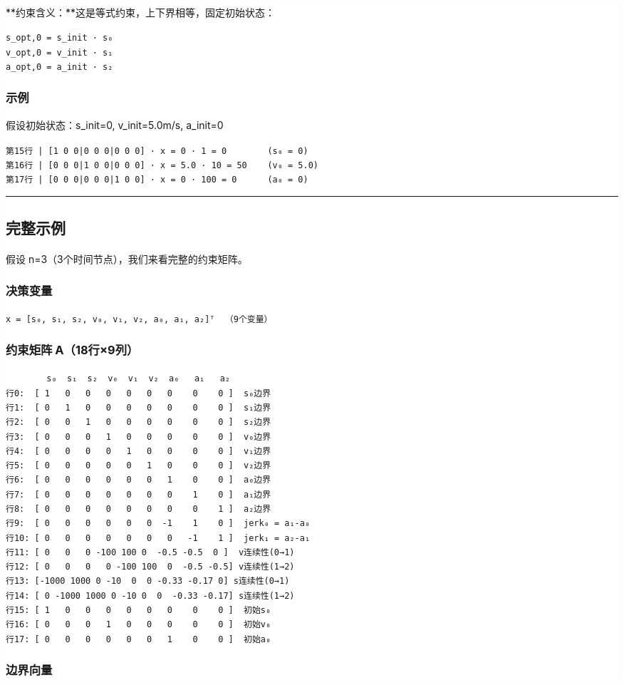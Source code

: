 **约束含义：**这是等式约束，上下界相等，固定初始状态：
```
s_opt,0 = s_init · s₀
v_opt,0 = v_init · s₁
a_opt,0 = a_init · s₂
```

### 示例

假设初始状态：s_init=0, v_init=5.0m/s, a_init=0

```
第15行 | [1 0 0|0 0 0|0 0 0] · x = 0 · 1 = 0        (s₀ = 0)
第16行 | [0 0 0|1 0 0|0 0 0] · x = 5.0 · 10 = 50    (v₀ = 5.0)
第17行 | [0 0 0|0 0 0|1 0 0] · x = 0 · 100 = 0      (a₀ = 0)
```

---

## 完整示例

假设 n=3（3个时间节点），我们来看完整的约束矩阵。

### 决策变量

```
x = [s₀, s₁, s₂, v₀, v₁, v₂, a₀, a₁, a₂]ᵀ  （9个变量）
```

### 约束矩阵 A（18行×9列）

```
        s₀  s₁  s₂  v₀  v₁  v₂  a₀   a₁   a₂
行0:  [ 1   0   0   0   0   0   0    0    0 ]  s₀边界
行1:  [ 0   1   0   0   0   0   0    0    0 ]  s₁边界
行2:  [ 0   0   1   0   0   0   0    0    0 ]  s₂边界
行3:  [ 0   0   0   1   0   0   0    0    0 ]  v₀边界
行4:  [ 0   0   0   0   1   0   0    0    0 ]  v₁边界
行5:  [ 0   0   0   0   0   1   0    0    0 ]  v₂边界
行6:  [ 0   0   0   0   0   0   1    0    0 ]  a₀边界
行7:  [ 0   0   0   0   0   0   0    1    0 ]  a₁边界
行8:  [ 0   0   0   0   0   0   0    0    1 ]  a₂边界
行9:  [ 0   0   0   0   0   0  -1    1    0 ]  jerk₀ = a₁-a₀
行10: [ 0   0   0   0   0   0   0   -1    1 ]  jerk₁ = a₂-a₁
行11: [ 0   0   0 -100 100 0  -0.5 -0.5  0 ]  v连续性(0→1)
行12: [ 0   0   0   0 -100 100  0  -0.5 -0.5] v连续性(1→2)
行13: [-1000 1000 0 -10  0  0 -0.33 -0.17 0] s连续性(0→1)
行14: [ 0 -1000 1000 0 -10 0  0  -0.33 -0.17] s连续性(1→2)
行15: [ 1   0   0   0   0   0   0    0    0 ]  初始s₀
行16: [ 0   0   0   1   0   0   0    0    0 ]  初始v₀
行17: [ 0   0   0   0   0   0   1    0    0 ]  初始a₀
```

### 边界向量
